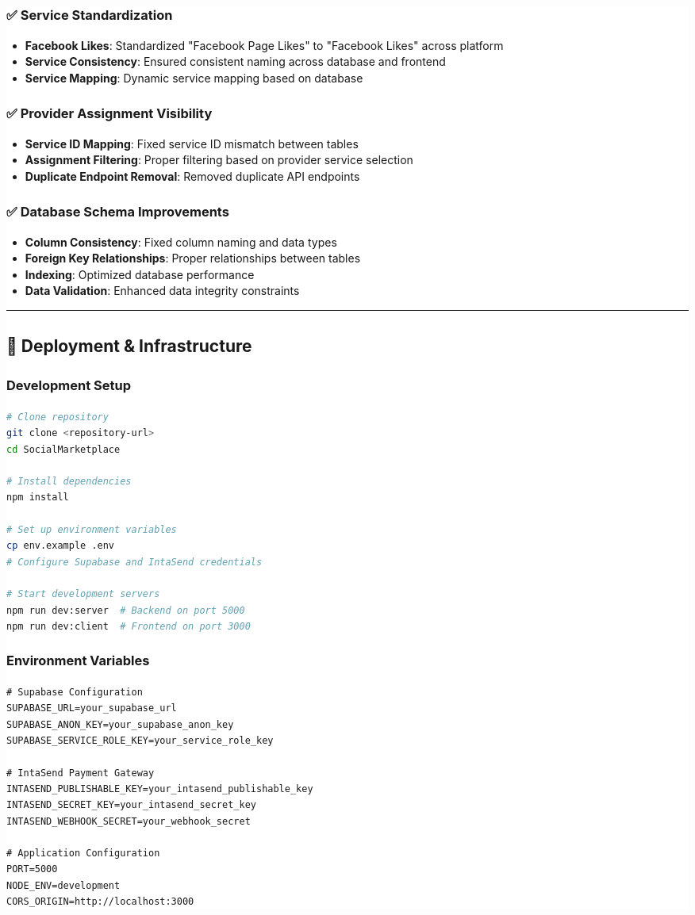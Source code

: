 ### **✅ Service Standardization**
- **Facebook Likes**: Standardized "Facebook Page Likes" to "Facebook Likes" across platform
- **Service Consistency**: Ensured consistent naming across database and frontend
- **Service Mapping**: Dynamic service mapping based on database

### **✅ Provider Assignment Visibility**
- **Service ID Mapping**: Fixed service ID mismatch between tables
- **Assignment Filtering**: Proper filtering based on provider service selection
- **Duplicate Endpoint Removal**: Removed duplicate API endpoints

### **✅ Database Schema Improvements**
- **Column Consistency**: Fixed column naming and data types
- **Foreign Key Relationships**: Proper relationships between tables
- **Indexing**: Optimized database performance
- **Data Validation**: Enhanced data integrity constraints

---

## 🚀 **Deployment & Infrastructure**

### **Development Setup**
```bash
# Clone repository
git clone <repository-url>
cd SocialMarketplace

# Install dependencies
npm install

# Set up environment variables
cp env.example .env
# Configure Supabase and IntaSend credentials

# Start development servers
npm run dev:server  # Backend on port 5000
npm run dev:client  # Frontend on port 3000
```

### **Environment Variables**
```env
# Supabase Configuration
SUPABASE_URL=your_supabase_url
SUPABASE_ANON_KEY=your_supabase_anon_key
SUPABASE_SERVICE_ROLE_KEY=your_service_role_key

# IntaSend Payment Gateway
INTASEND_PUBLISHABLE_KEY=your_intasend_publishable_key
INTASEND_SECRET_KEY=your_intasend_secret_key
INTASEND_WEBHOOK_SECRET=your_webhook_secret

# Application Configuration
PORT=5000
NODE_ENV=development
CORS_ORIGIN=http://localhost:3000
```
